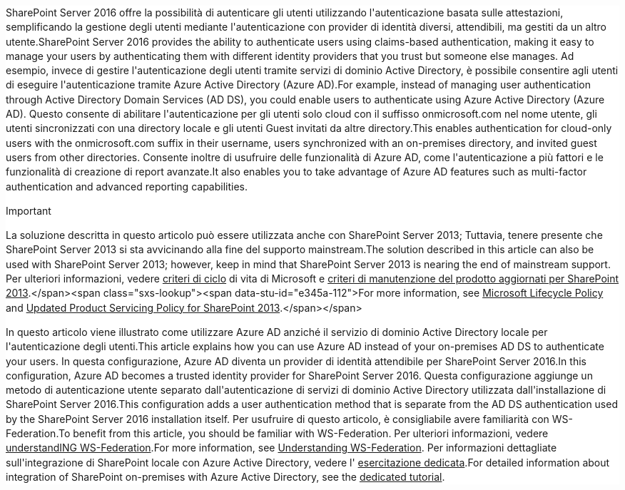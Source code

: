<span data-ttu-id="e345a-107">SharePoint Server 2016 offre la possibilità di autenticare gli utenti utilizzando l'autenticazione basata sulle attestazioni, semplificando la gestione degli utenti mediante l'autenticazione con provider di identità diversi, attendibili, ma gestiti da un altro utente.</span><span class="sxs-lookup"><span data-stu-id="e345a-107">SharePoint Server 2016 provides the ability to authenticate users using claims-based authentication, making it easy to manage your users by authenticating them with different identity providers that you trust but someone else manages.</span></span> <span data-ttu-id="e345a-108">Ad esempio, invece di gestire l'autenticazione degli utenti tramite servizi di dominio Active Directory, è possibile consentire agli utenti di eseguire l'autenticazione tramite Azure Active Directory (Azure AD).</span><span class="sxs-lookup"><span data-stu-id="e345a-108">For example, instead of managing user authentication through Active Directory Domain Services (AD DS), you could enable users to authenticate using Azure Active Directory (Azure AD).</span></span> <span data-ttu-id="e345a-109">Questo consente di abilitare l'autenticazione per gli utenti solo cloud con il suffisso onmicrosoft.com nel nome utente, gli utenti sincronizzati con una directory locale e gli utenti Guest invitati da altre directory.</span><span class="sxs-lookup"><span data-stu-id="e345a-109">This enables authentication for cloud-only users with the onmicrosoft.com suffix in their username, users synchronized with an on-premises directory, and invited guest users from other directories.</span></span> <span data-ttu-id="e345a-110">Consente inoltre di usufruire delle funzionalità di Azure AD, come l'autenticazione a più fattori e le funzionalità di creazione di report avanzate.</span><span class="sxs-lookup"><span data-stu-id="e345a-110">It also enables you to take advantage of Azure AD features such as multi-factor authentication and advanced reporting capabilities.</span></span>

> [!IMPORTANT]
> <span data-ttu-id="e345a-111">La soluzione descritta in questo articolo può essere utilizzata anche con SharePoint Server 2013; Tuttavia, tenere presente che SharePoint Server 2013 si sta avvicinando alla fine del supporto mainstream.</span><span class="sxs-lookup"><span data-stu-id="e345a-111">The solution described in this article can also be used with SharePoint Server 2013; however, keep in mind that SharePoint Server 2013 is nearing the end of mainstream support.</span></span> <span data-ttu-id="e345a-112">Per ulteriori informazioni, vedere [criteri di ciclo](https://support.microsoft.com/en-us/lifecycle/search?alpha=SharePoint%20Server%202013) di vita di Microsoft e [criteri di manutenzione del prodotto aggiornati per SharePoint 2013](https://technet.microsoft.com/library/684173bb-e90a-4eb7-b268-b8d7458bc802(v=office.16).aspx).</span><span class="sxs-lookup"><span data-stu-id="e345a-112">For more information, see [Microsoft Lifecycle Policy](https://support.microsoft.com/en-us/lifecycle/search?alpha=SharePoint%20Server%202013) and [Updated Product Servicing Policy for SharePoint 2013](https://technet.microsoft.com/library/684173bb-e90a-4eb7-b268-b8d7458bc802(v=office.16).aspx).</span></span>

<span data-ttu-id="e345a-113">In questo articolo viene illustrato come utilizzare Azure AD anziché il servizio di dominio Active Directory locale per l'autenticazione degli utenti.</span><span class="sxs-lookup"><span data-stu-id="e345a-113">This article explains how you can use Azure AD instead of your on-premises AD DS to authenticate your users.</span></span> <span data-ttu-id="e345a-114">In questa configurazione, Azure AD diventa un provider di identità attendibile per SharePoint Server 2016.</span><span class="sxs-lookup"><span data-stu-id="e345a-114">In this configuration, Azure AD becomes a trusted identity provider for SharePoint Server 2016.</span></span> <span data-ttu-id="e345a-115">Questa configurazione aggiunge un metodo di autenticazione utente separato dall'autenticazione di servizi di dominio Active Directory utilizzata dall'installazione di SharePoint Server 2016.</span><span class="sxs-lookup"><span data-stu-id="e345a-115">This configuration adds a user authentication method that is separate from the AD DS authentication used by the SharePoint Server 2016 installation itself.</span></span> <span data-ttu-id="e345a-116">Per usufruire di questo articolo, è consigliabile avere familiarità con WS-Federation.</span><span class="sxs-lookup"><span data-stu-id="e345a-116">To benefit from this article, you should be familiar with WS-Federation.</span></span> <span data-ttu-id="e345a-117">Per ulteriori informazioni, vedere [understandING WS-Federation](https://go.microsoft.com/fwlink/p/?linkid=188052).</span><span class="sxs-lookup"><span data-stu-id="e345a-117">For more information, see [Understanding WS-Federation](https://go.microsoft.com/fwlink/p/?linkid=188052).</span></span> <span data-ttu-id="e345a-118">Per informazioni dettagliate sull'integrazione di SharePoint locale con Azure Active Directory, vedere l' [esercitazione dedicata](https://docs.microsoft.com/azure/active-directory/saas-apps/sharepoint-on-premises-tutorial).</span><span class="sxs-lookup"><span data-stu-id="e345a-118">For detailed information about integration of SharePoint on-premises with Azure Active Directory, see the [dedicated tutorial](https://docs.microsoft.com/azure/active-directory/saas-apps/sharepoint-on-premises-tutorial).</span></span>
